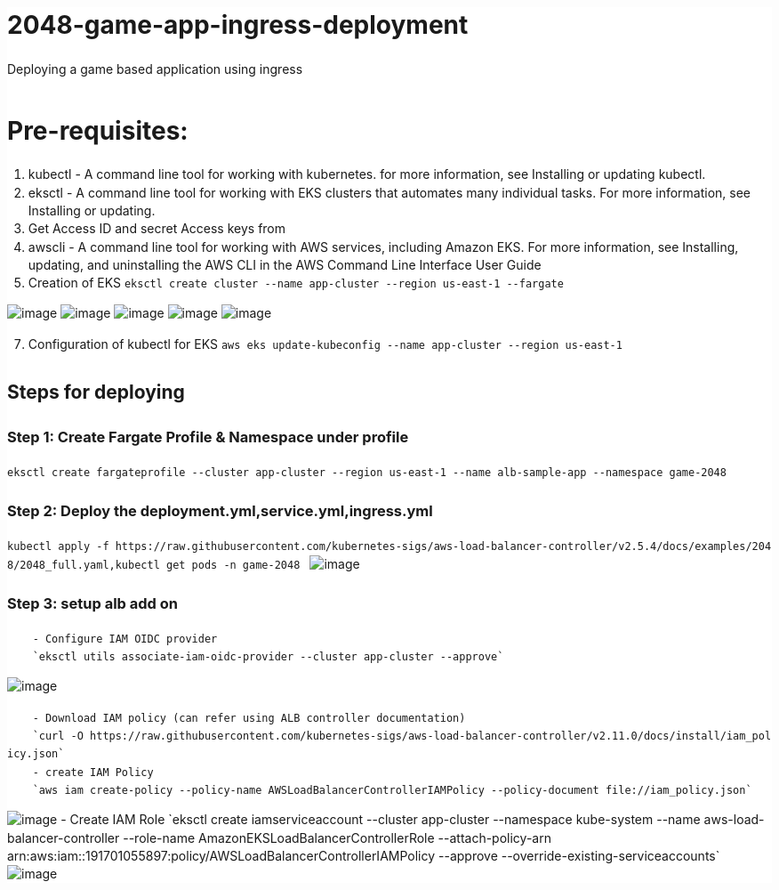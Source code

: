 # 2048-game-app-ingress-deployment
Deploying a game based application using ingress 
# Pre-requisites:
1. kubectl - A command line tool for working with kubernetes. for more information, see Installing or updating kubectl.
2. eksctl -  A command line tool for working with EKS clusters that automates many individual tasks. For more information, see Installing or updating.
3. Get Access ID and secret Access keys from 
4. awscli - A command line tool for working with AWS services, including Amazon EKS. For more information, see Installing, updating, and uninstalling the AWS CLI in the AWS Command Line Interface User Guide
5. Creation of EKS
`eksctl create cluster --name app-cluster --region us-east-1 --fargate`
<img width="1624" height="784" alt="image" src="https://github.com/user-attachments/assets/7a20dfd5-8dfc-4096-9e70-6d0f80f8a08e" />
<img width="1918" height="427" alt="image" src="https://github.com/user-attachments/assets/d3961117-cc40-4c2d-a243-2fbe38e7edd0" />
<img width="1906" height="793" alt="image" src="https://github.com/user-attachments/assets/02b515b4-91d7-49be-b9a6-fdb7fddff519" />
<img width="1906" height="811" alt="image" src="https://github.com/user-attachments/assets/b082bb10-9110-43e0-af38-816b085674ed" />

<img width="800" height="329" alt="image" src="https://github.com/user-attachments/assets/841a6614-caec-4c12-a0ad-cd9664a21abd" />

7. Configuration of kubectl for EKS
`aws eks update-kubeconfig --name app-cluster --region us-east-1`

## Steps for deploying
### Step 1: Create Fargate Profile & Namespace under profile
`eksctl create fargateprofile --cluster app-cluster --region us-east-1 --name alb-sample-app --namespace game-2048`

### Step 2: Deploy the deployment.yml,service.yml,ingress.yml  
```kubectl apply -f https://raw.githubusercontent.com/kubernetes-sigs/aws-load-balancer-controller/v2.5.4/docs/examples/2048/2048_full.yaml,kubectl get pods -n game-2048 ```
<img width="1354" height="673" alt="image" src="https://github.com/user-attachments/assets/8e1197e9-b77a-4180-962f-72d5c440b5a0" />

### Step 3: setup alb add on
        - Configure IAM OIDC provider 
        `eksctl utils associate-iam-oidc-provider --cluster app-cluster --approve`
<img width="1365" height="675" alt="image" src="https://github.com/user-attachments/assets/284c60ba-479e-499a-8589-ac86e7801ec2" />

        - Download IAM policy (can refer using ALB controller documentation)
        `curl -O https://raw.githubusercontent.com/kubernetes-sigs/aws-load-balancer-controller/v2.11.0/docs/install/iam_policy.json`
        - create IAM Policy
        `aws iam create-policy --policy-name AWSLoadBalancerControllerIAMPolicy --policy-document file://iam_policy.json`
<img width="1359" height="495" alt="image" src="https://github.com/user-attachments/assets/c026e318-1c1f-4848-8397-90e59172789a" />
        - Create IAM Role
        `eksctl create iamserviceaccount --cluster app-cluster --namespace kube-system --name aws-load-balancer-controller --role-name AmazonEKSLoadBalancerControllerRole --attach-policy-arn arn:aws:iam::191701055897:policy/AWSLoadBalancerControllerIAMPolicy --approve --override-existing-serviceaccounts`
<img width="1357" height="484" alt="image" src="https://github.com/user-attachments/assets/ab196bb7-d6aa-4298-9f14-64b35054ac76" />

```